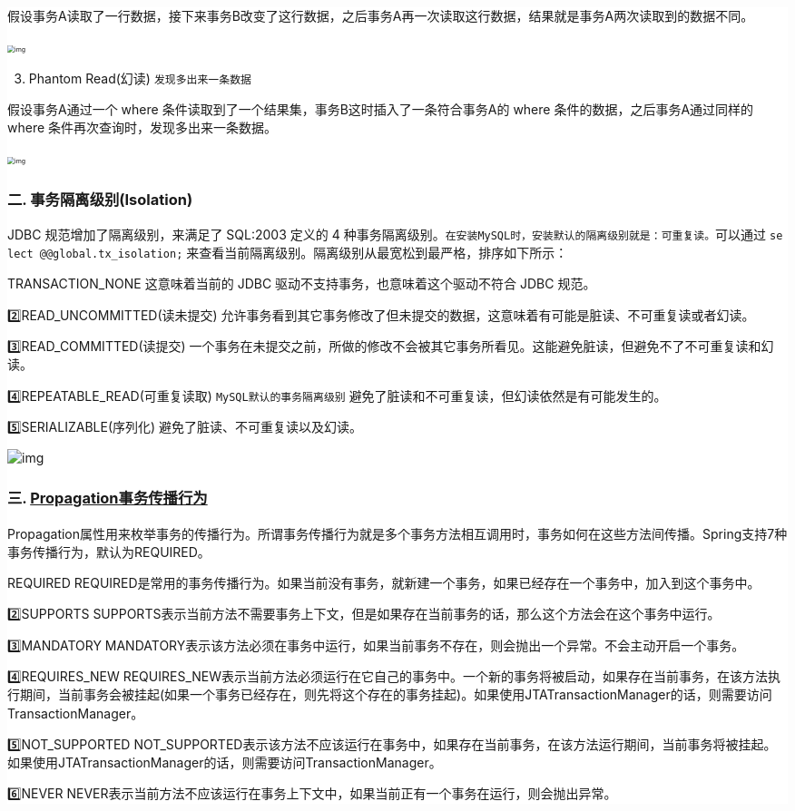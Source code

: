 假设事务A读取了一行数据，接下来事务B改变了这行数据，之后事务A再一次读取这行数据，结果就是事务A两次读取到的数据不同。

<img src="https:////upload-images.jianshu.io/upload_images/7038163-cd97839c0d4d4797.jpg" alt="img" style="zoom:50%;" />

3. Phantom Read(幻读) `发现多出来一条数据`

假设事务A通过一个 where 条件读取到了一个结果集，事务B这时插入了一条符合事务A的 where 条件的数据，之后事务A通过同样的 where 条件再次查询时，发现多出来一条数据。

<img src="https:////upload-images.jianshu.io/upload_images/7038163-8ae7c8ee8c55664e.jpg" alt="img" style="zoom:50%;" />

### 二. 事务隔离级别(Isolation)

JDBC 规范增加了隔离级别，来满足了 SQL:2003 定义的 4 种事务隔离级别。`在安装MySQL时，安装默认的隔离级别就是：可重复读。`可以通过 `select @@global.tx_isolation;` 来查看当前隔离级别。隔离级别从最宽松到最严格，排序如下所示：

TRANSACTION_NONE
 这意味着当前的 JDBC 驱动不支持事务，也意味着这个驱动不符合 JDBC 规范。

2️⃣READ_UNCOMMITTED(读未提交)
 允许事务看到其它事务修改了但未提交的数据，这意味着有可能是脏读、不可重复读或者幻读。

3️⃣READ_COMMITTED(读提交)
 一个事务在未提交之前，所做的修改不会被其它事务所看见。这能避免脏读，但避免不了不可重复读和幻读。

4️⃣REPEATABLE_READ(可重复读取) `MySQL默认的事务隔离级别`
 避免了脏读和不可重复读，但幻读依然是有可能发生的。

5️⃣SERIALIZABLE(序列化)
 避免了脏读、不可重复读以及幻读。

![img](https:////upload-images.jianshu.io/upload_images/7038163-60c703afc129124d.png)

### 三. [Propagation事务传播行为](https://www.jianshu.com/p/df67740c1f4c)

Propagation属性用来枚举事务的传播行为。所谓事务传播行为就是多个事务方法相互调用时，事务如何在这些方法间传播。Spring支持7种事务传播行为，默认为REQUIRED。

REQUIRED
 REQUIRED是常用的事务传播行为。如果当前没有事务，就新建一个事务，如果已经存在一个事务中，加入到这个事务中。

2️⃣SUPPORTS
 SUPPORTS表示当前方法不需要事务上下文，但是如果存在当前事务的话，那么这个方法会在这个事务中运行。

3️⃣MANDATORY
 MANDATORY表示该方法必须在事务中运行，如果当前事务不存在，则会抛出一个异常。不会主动开启一个事务。

4️⃣REQUIRES_NEW
 REQUIRES_NEW表示当前方法必须运行在它自己的事务中。一个新的事务将被启动，如果存在当前事务，在该方法执行期间，当前事务会被挂起(如果一个事务已经存在，则先将这个存在的事务挂起)。如果使用JTATransactionManager的话，则需要访问TransactionManager。

5️⃣NOT_SUPPORTED
 NOT_SUPPORTED表示该方法不应该运行在事务中，如果存在当前事务，在该方法运行期间，当前事务将被挂起。如果使用JTATransactionManager的话，则需要访问TransactionManager。

6️⃣NEVER
 NEVER表示当前方法不应该运行在事务上下文中，如果当前正有一个事务在运行，则会抛出异常。
